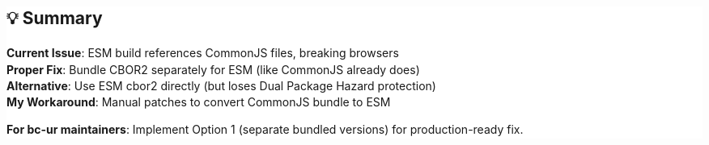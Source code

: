 
## 💡 Summary

**Current Issue**: ESM build references CommonJS files, breaking browsers  
**Proper Fix**: Bundle CBOR2 separately for ESM (like CommonJS already does)  
**Alternative**: Use ESM cbor2 directly (but loses Dual Package Hazard protection)  
**My Workaround**: Manual patches to convert CommonJS bundle to ESM  

**For bc-ur maintainers**: Implement Option 1 (separate bundled versions) for production-ready fix.
